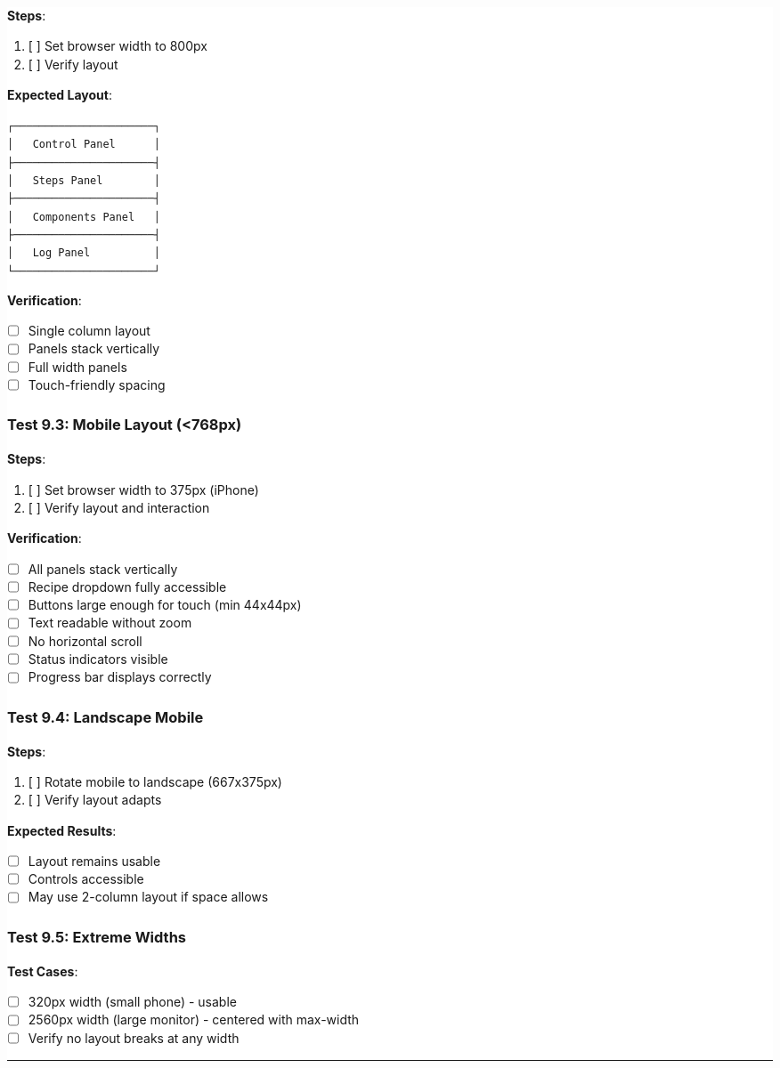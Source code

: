 **Steps**:
1. [ ] Set browser width to 800px
2. [ ] Verify layout

**Expected Layout**:
```
┌──────────────────────┐
│   Control Panel      │
├──────────────────────┤
│   Steps Panel        │
├──────────────────────┤
│   Components Panel   │
├──────────────────────┤
│   Log Panel          │
└──────────────────────┘
```

**Verification**:
- [ ] Single column layout
- [ ] Panels stack vertically
- [ ] Full width panels
- [ ] Touch-friendly spacing

### Test 9.3: Mobile Layout (<768px)

**Steps**:
1. [ ] Set browser width to 375px (iPhone)
2. [ ] Verify layout and interaction

**Verification**:
- [ ] All panels stack vertically
- [ ] Recipe dropdown fully accessible
- [ ] Buttons large enough for touch (min 44x44px)
- [ ] Text readable without zoom
- [ ] No horizontal scroll
- [ ] Status indicators visible
- [ ] Progress bar displays correctly

### Test 9.4: Landscape Mobile

**Steps**:
1. [ ] Rotate mobile to landscape (667x375px)
2. [ ] Verify layout adapts

**Expected Results**:
- [ ] Layout remains usable
- [ ] Controls accessible
- [ ] May use 2-column layout if space allows

### Test 9.5: Extreme Widths

**Test Cases**:
- [ ] 320px width (small phone) - usable
- [ ] 2560px width (large monitor) - centered with max-width
- [ ] Verify no layout breaks at any width

---